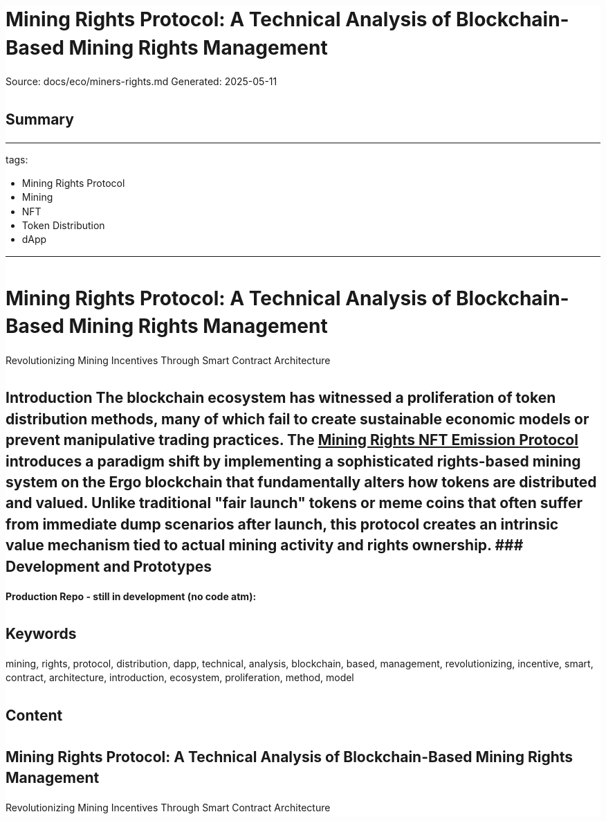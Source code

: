 # Mining Rights Protocol: A Technical Analysis of Blockchain-Based Mining Rights Management
Source: docs/eco/miners-rights.md
Generated: 2025-05-11

## Summary
---
tags:
  - Mining Rights Protocol
  - Mining
  - NFT
  - Token Distribution
  - dApp
---

# Mining Rights Protocol: A Technical Analysis of Blockchain-Based Mining Rights Management

Revolutionizing Mining Incentives Through Smart Contract Architecture

## Introduction The blockchain ecosystem has witnessed a proliferation of token distribution methods, many of which fail to create sustainable economic models or prevent manipulative trading practices. The [Mining Rights NFT Emission Protocol](https://github.com/The-Last-Byte-Bar/Miner-Rights-Protocol) introduces a paradigm shift by implementing a sophisticated rights-based mining system on the Ergo blockchain that fundamentally alters how tokens are distributed and valued. Unlike traditional "fair launch" tokens or meme coins that often suffer from immediate dump scenarios after launch, this protocol creates an intrinsic value mechanism tied to actual mining activity and rights ownership. ### Development and Prototypes

**Production Repo - still in development (no code atm):**

## Keywords
mining, rights, protocol, distribution, dapp, technical, analysis, blockchain, based, management, revolutionizing, incentive, smart, contract, architecture, introduction, ecosystem, proliferation, method, model

## Content
## Mining Rights Protocol: A Technical Analysis of Blockchain-Based Mining Rights Management
Revolutionizing Mining Incentives Through Smart Contract Architecture

